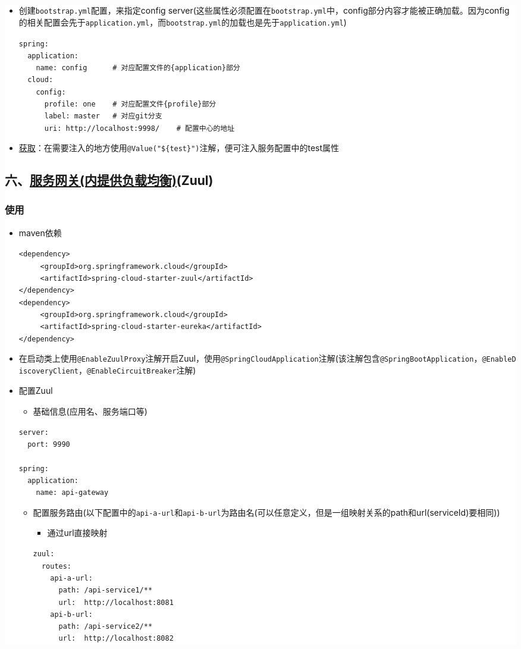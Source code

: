 -   创建`bootstrap.yml`配置，来指定config server(这些属性必须配置在`bootstrap.yml`中，config部分内容才能被正确加载。因为config的相关配置会先于`application.yml`，而`bootstrap.yml`的加载也是先于`application.yml`)

    ```
    spring:
      application:
        name: config      # 对应配置文件的{application}部分
      cloud:
        config:
          profile: one    # 对应配置文件{profile}部分
          label: master   # 对应git分支
          uri: http://localhost:9998/    # 配置中心的地址
    ```

-   [获取](./cloud-study-config-client/src/main/java/spring/cloud/study2/config/client/controller/ConfigController.java)：在需要注入的地方使用`@Value("${test}")`注解，便可注入服务配置中的test属性 

## 六、[服务网关(内提供负载均衡)](./cloud-study-service-gateway)(Zuul)

### 使用

-   maven依赖

    ```
    <dependency>
         <groupId>org.springframework.cloud</groupId>
         <artifactId>spring-cloud-starter-zuul</artifactId>
    </dependency>
    <dependency>
         <groupId>org.springframework.cloud</groupId>
         <artifactId>spring-cloud-starter-eureka</artifactId>
    </dependency>
    ```
    
-   在启动类上使用`@EnableZuulProxy`注解开启Zuul，使用`@SpringCloudApplication`注解(该注解包含`@SpringBootApplication`，`@EnableDiscoveryClient`，`@EnableCircuitBreaker`注解)

-   配置Zuul

    -   基础信息(应用名、服务端口等)
    
    ```
    server:
      port: 9990
    
    spring:
      application:
        name: api-gateway
    ```
    
    -   配置服务路由(以下配置中的`api-a-url`和`api-b-url`为路由名(可以任意定义，但是一组映射关系的path和url(serviceId)要相同))
    
        -   通过url直接映射
        
        ```
        zuul:
          routes:
            api-a-url:
              path: /api-service1/**
              url:  http://localhost:8081
            api-b-url:
              path: /api-service2/**
              url:  http://localhost:8082
        ```
        